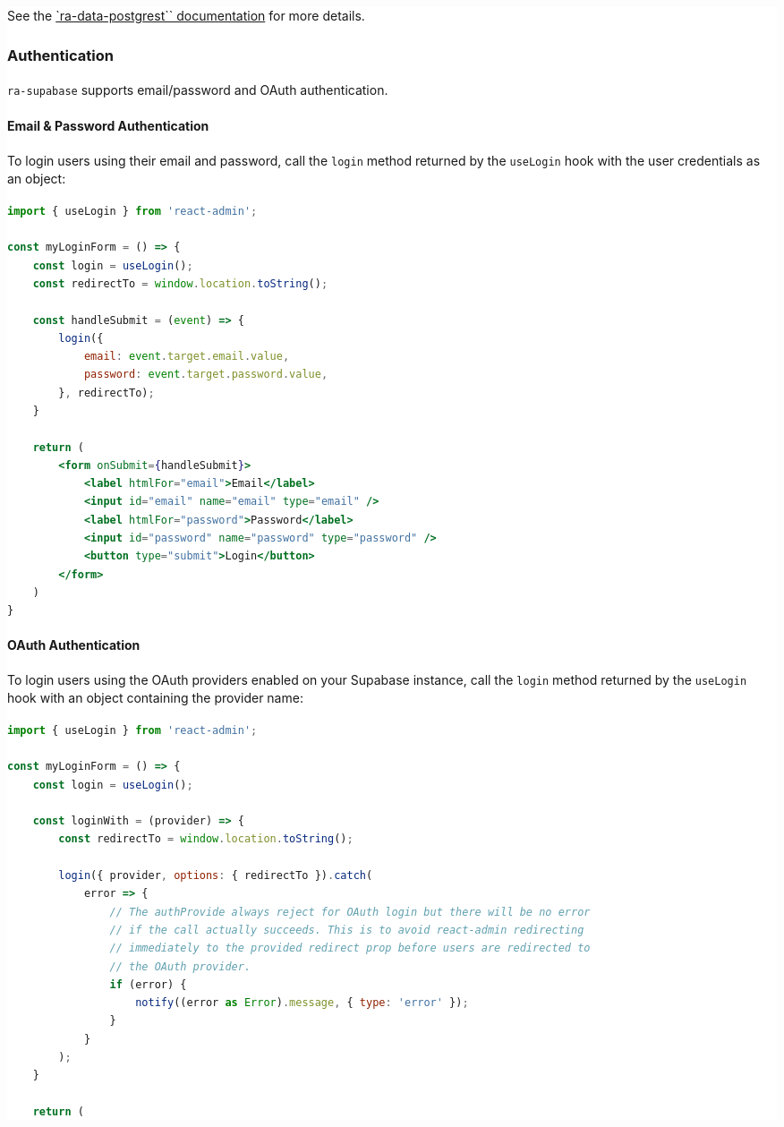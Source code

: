 See the [`ra-data-postgrest`` documentation](https://github.com/raphiniert-com/ra-data-postgrest/blob/master/README.md) for more details.

### Authentication

`ra-supabase` supports email/password and OAuth authentication.

#### Email & Password Authentication

To login users using their email and password, call the `login` method returned by the `useLogin` hook with the user credentials as an object:

```jsx
import { useLogin } from 'react-admin';

const myLoginForm = () => {
    const login = useLogin();
    const redirectTo = window.location.toString();

    const handleSubmit = (event) => {
        login({
            email: event.target.email.value,
            password: event.target.password.value,
        }, redirectTo);
    }

    return (
        <form onSubmit={handleSubmit}>
            <label htmlFor="email">Email</label>
            <input id="email" name="email" type="email" />
            <label htmlFor="password">Password</label>
            <input id="password" name="password" type="password" />
            <button type="submit">Login</button>
        </form>
    )
}
```

#### OAuth Authentication

To login users using the OAuth providers enabled on your Supabase instance, call the `login` method returned by the `useLogin` hook with an object containing the provider name:

```jsx
import { useLogin } from 'react-admin';

const myLoginForm = () => {
    const login = useLogin();

    const loginWith = (provider) => {
        const redirectTo = window.location.toString();

        login({ provider, options: { redirectTo }).catch(
            error => {
                // The authProvide always reject for OAuth login but there will be no error
                // if the call actually succeeds. This is to avoid react-admin redirecting
                // immediately to the provided redirect prop before users are redirected to
                // the OAuth provider.
                if (error) {
                    notify((error as Error).message, { type: 'error' });
                }
            }
        );
    }

    return (
```